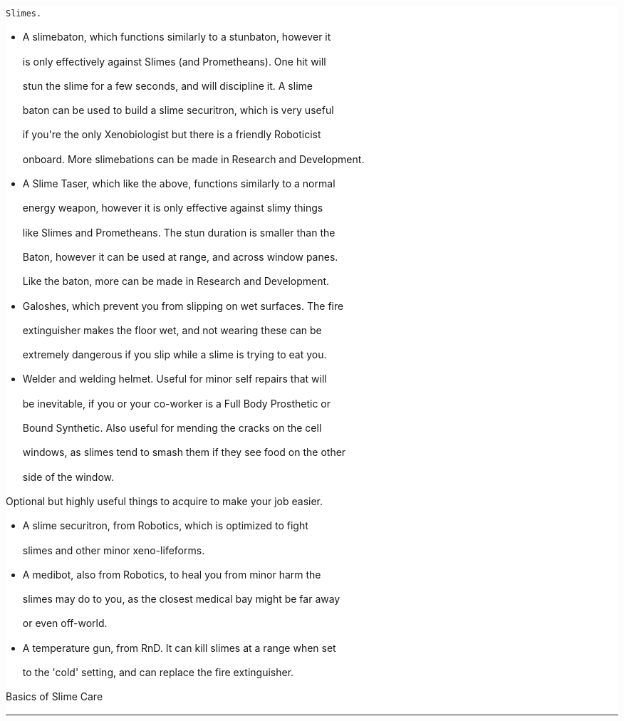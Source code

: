     Slimes.

-   A slimebaton, which functions similarly to a stunbaton, however it

    is only effectively against Slimes (and Prometheans). One hit will

    stun the slime for a few seconds, and will discipline it. A slime

    baton can be used to build a slime securitron, which is very useful

    if you're the only Xenobiologist but there is a friendly Roboticist

    onboard. More slimebations can be made in Research and Development.

-   A Slime Taser, which like the above, functions similarly to a normal

    energy weapon, however it is only effective against slimy things

    like Slimes and Prometheans. The stun duration is smaller than the

    Baton, however it can be used at range, and across window panes.

    Like the baton, more can be made in Research and Development.

-   Galoshes, which prevent you from slipping on wet surfaces. The fire

    extinguisher makes the floor wet, and not wearing these can be

    extremely dangerous if you slip while a slime is trying to eat you.

-   Welder and welding helmet. Useful for minor self repairs that will

    be inevitable, if you or your co-worker is a Full Body Prosthetic or

    Bound Synthetic. Also useful for mending the cracks on the cell

    windows, as slimes tend to smash them if they see food on the other

    side of the window.



Optional but highly useful things to acquire to make your job easier.



-   A slime securitron, from Robotics, which is optimized to fight

    slimes and other minor xeno-lifeforms.

-   A medibot, also from Robotics, to heal you from minor harm the

    slimes may do to you, as the closest medical bay might be far away

    or even off-world.

-   A temperature gun, from RnD. It can kill slimes at a range when set

    to the 'cold' setting, and can replace the fire extinguisher.



Basics of Slime Care

--------------------


